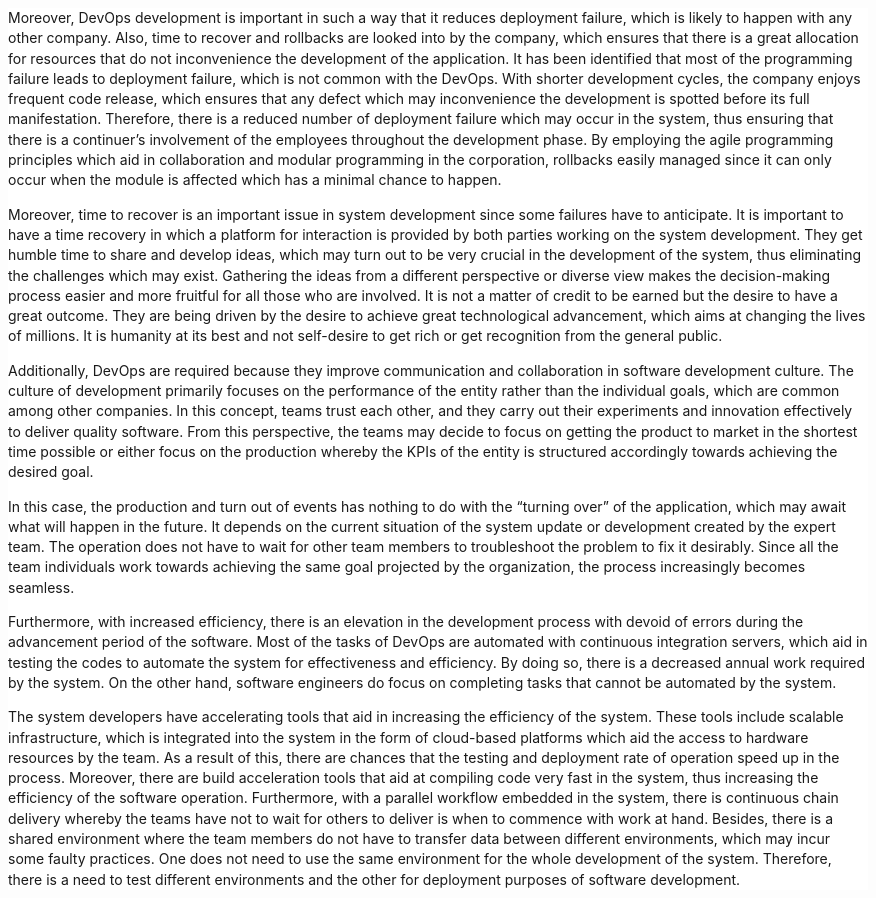 Moreover, DevOps development is important in such a way that it reduces deployment failure, which is likely to happen with any other company. Also, time to recover and rollbacks are looked into by the company, which ensures that there is a great allocation for resources that do not inconvenience the development of the application. It has been identified that most of the programming failure leads to deployment failure, which is not common with the DevOps. With shorter development cycles, the company enjoys frequent code release, which ensures that any defect which may inconvenience the development is spotted before its full manifestation. Therefore, there is a reduced number of deployment failure which may occur in the system, thus ensuring that there is a continuer’s involvement of the employees throughout the development phase. By employing the agile programming principles which aid in collaboration and modular programming in the corporation, rollbacks easily managed since it can only occur when the module is affected which has a minimal chance to happen. 

Moreover, time to recover is an important issue in system development since some failures have to anticipate. It is important to have a time recovery in which a platform for interaction is provided by both parties working on the system development. They get humble time to share and develop ideas, which may turn out to be very crucial in the development of the system, thus eliminating the challenges which may exist. Gathering the ideas from a different perspective or diverse view makes the decision-making process easier and more fruitful for all those who are involved. It is not a matter of credit to be earned but the desire to have a great outcome. They are being driven by the desire to achieve great technological advancement, which aims at changing the lives of millions. It is humanity at its best and not self-desire to get rich or get recognition from the general public.

Additionally, DevOps are required because they improve communication and collaboration in software development culture. The culture of development primarily focuses on the performance of the entity rather than the individual goals, which are common among other companies. In this concept, teams trust each other, and they carry out their experiments and innovation effectively to deliver quality software. From this perspective, the teams may decide to focus on getting the product to market in the shortest time possible or either focus on the production whereby the KPIs of the entity is structured accordingly towards achieving the desired goal.

In this case, the production and turn out of events has nothing to do with the “turning over” of the application, which may await what will happen in the future. It depends on the current situation of the system update or development created by the expert team. The operation does not have to wait for other team members to troubleshoot the problem to fix it desirably. Since all the team individuals work towards achieving the same goal projected by the organization, the process increasingly becomes seamless.

Furthermore, with increased efficiency, there is an elevation in the development process with devoid of errors during the advancement period of the software. Most of the tasks of DevOps are automated with continuous integration servers, which aid in testing the codes to automate the system for effectiveness and efficiency. By doing so, there is a decreased annual work required by the system. On the other hand, software engineers do focus on completing tasks that cannot be automated by the system.

The system developers have accelerating tools that aid in increasing the efficiency of the system. These tools include scalable infrastructure, which is integrated into the system in the form of cloud-based platforms which aid the access to hardware resources by the team. As a result of this, there are chances that the testing and deployment rate of operation speed up in the process. Moreover, there are build acceleration tools that aid at compiling code very fast in the system, thus increasing the efficiency of the software operation. Furthermore, with a parallel workflow embedded in the system, there is continuous chain delivery whereby the teams have not to wait for others to deliver is when to commence with work at hand. Besides, there is a shared environment where the team members do not have to transfer data between different environments, which may incur some faulty practices. One does not need to use the same environment for the whole development of the system. Therefore, there is a need to test different environments and the other for deployment purposes of software development.
